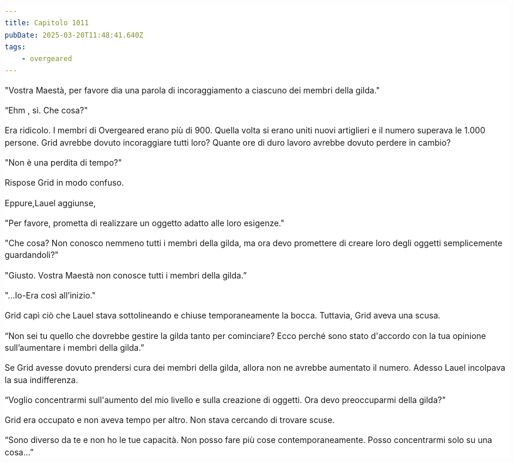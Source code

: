 ```yaml
---
title: Capitolo 1011
pubDate: 2025-03-20T11:48:41.640Z
tags:
    - overgeared
---
```



"Vostra Maestà, per favore dia una parola di incoraggiamento a ciascuno dei membri della gilda."


“Ehm , sì. Che cosa?"


Era ridicolo. I membri di Overgeared erano più di 900. Quella volta si erano uniti nuovi artiglieri e il numero superava le 1.000 persone. Grid avrebbe dovuto incoraggiare tutti loro? Quante ore di duro lavoro avrebbe dovuto perdere in cambio?


"Non è una perdita di tempo?"


Rispose Grid in modo confuso.


Eppure,Lauel aggiunse,


"Per favore, prometta di realizzare un oggetto adatto alle loro esigenze."


"Che cosa? Non conosco nemmeno tutti i membri della gilda, ma ora devo promettere di creare loro degli oggetti semplicemente guardandoli?"


"Giusto. Vostra Maestà non conosce tutti i membri della gilda.”


"...Io-Era così all’inizio."


Grid capì ciò che Lauel stava sottolineando e chiuse temporaneamente la bocca. Tuttavia, Grid aveva una scusa.


“Non sei tu quello che dovrebbe gestire la gilda tanto per cominciare? Ecco perché sono stato d'accordo con la tua opinione sull’aumentare i membri della gilda.”


Se Grid avesse dovuto prendersi cura dei membri della gilda, allora non ne avrebbe aumentato il numero. Adesso Lauel incolpava la sua indifferenza.


“Voglio concentrarmi sull'aumento del mio livello e sulla creazione di oggetti. Ora devo preoccuparmi della gilda?"


Grid era occupato e non aveva tempo per altro. Non stava cercando di trovare scuse.


“Sono diverso da te e non ho le tue capacità. Non posso fare più cose contemporaneamente. Posso concentrarmi solo su una cosa...”

